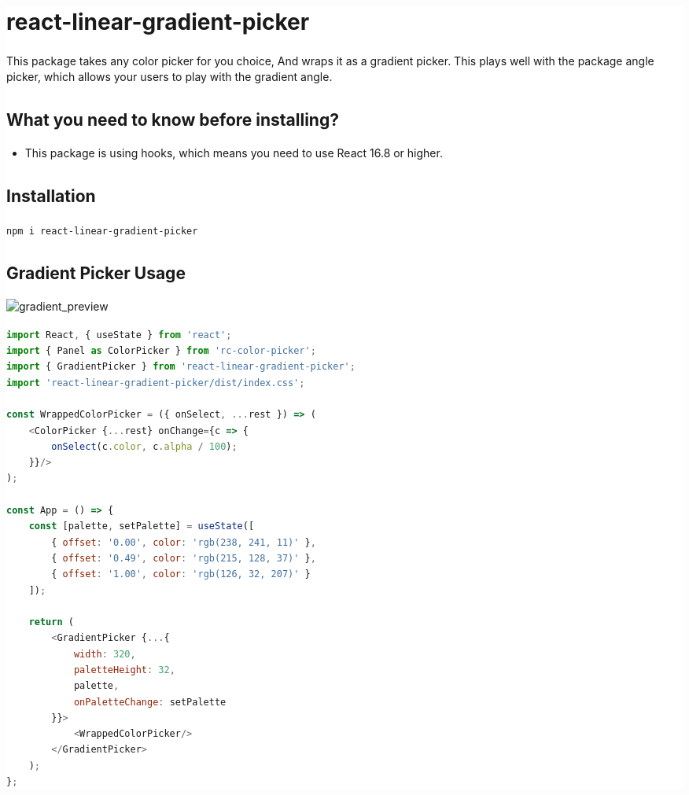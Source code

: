 # react-linear-gradient-picker
This package takes any color picker for you choice, And wraps it as a gradient picker.
This plays well with the package angle picker, which allows your users to play with the gradient angle. 

## What you need to know before installing?
- This package is using hooks, which means you need to use React 16.8 or higher.

## Installation

```
npm i react-linear-gradient-picker
```

## Gradient Picker Usage
<img width="200" alt="gradient_preview" src="/assets/gp.png"> <br/>

```js
import React, { useState } from 'react';
import { Panel as ColorPicker } from 'rc-color-picker';
import { GradientPicker } from 'react-linear-gradient-picker';
import 'react-linear-gradient-picker/dist/index.css';

const WrappedColorPicker = ({ onSelect, ...rest }) => (
	<ColorPicker {...rest} onChange={c => {
		onSelect(c.color, c.alpha / 100);
	}}/>
);

const App = () => {
    const [palette, setPalette] = useState([
        { offset: '0.00', color: 'rgb(238, 241, 11)' },
        { offset: '0.49', color: 'rgb(215, 128, 37)' },
        { offset: '1.00', color: 'rgb(126, 32, 207)' }
    ]);

    return (
        <GradientPicker {...{
            width: 320,
            paletteHeight: 32,
            palette,
            onPaletteChange: setPalette
        }}>
            <WrappedColorPicker/>
        </GradientPicker>
    );
};
```
